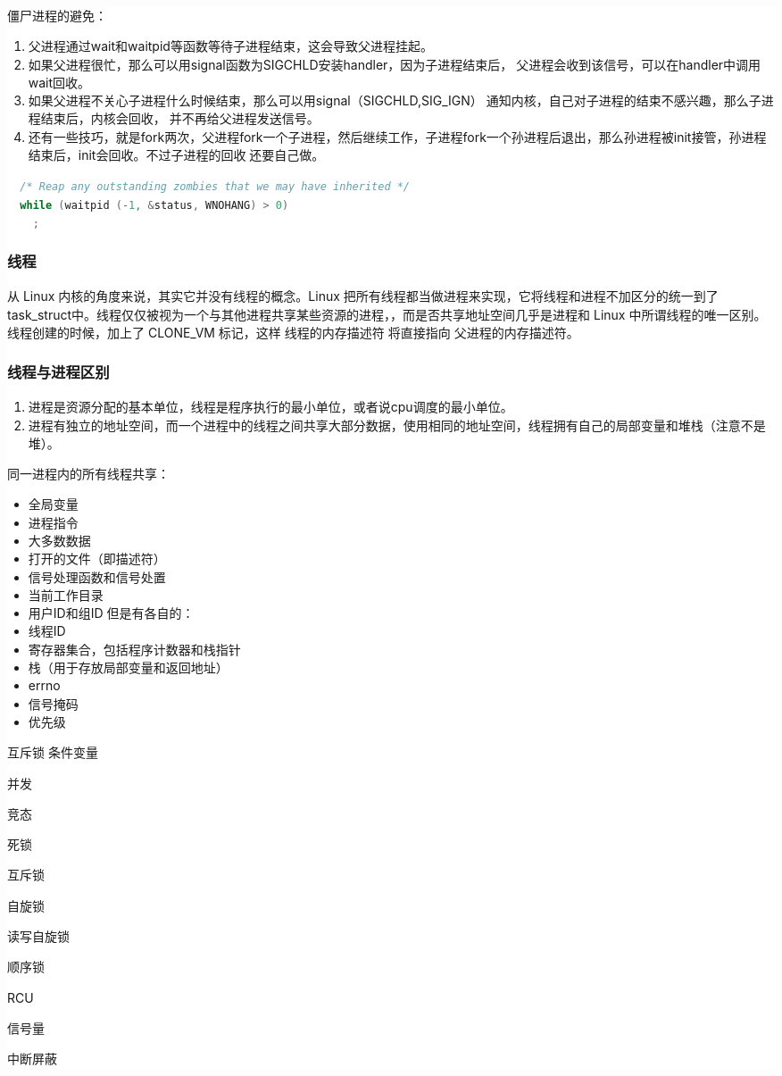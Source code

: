 僵尸进程的避免：
 1. 父进程通过wait和waitpid等函数等待子进程结束，这会导致父进程挂起。
 2. 如果父进程很忙，那么可以用signal函数为SIGCHLD安装handler，因为子进程结束后， 父进程会收到该信号，可以在handler中调用wait回收。
 3. 如果父进程不关心子进程什么时候结束，那么可以用signal（SIGCHLD,SIG_IGN） 通知内核，自己对子进程的结束不感兴趣，那么子进程结束后，内核会回收， 并不再给父进程发送信号。
 4. 还有一些技巧，就是fork两次，父进程fork一个子进程，然后继续工作，子进程fork一个孙进程后退出，那么孙进程被init接管，孙进程结束后，init会回收。不过子进程的回收 还要自己做。 
```c
  /* Reap any outstanding zombies that we may have inherited */
  while (waitpid (-1, &status, WNOHANG) > 0)
    ;
```
### 线程
从 Linux 内核的角度来说，其实它并没有线程的概念。Linux 把所有线程都当做进程来实现，它将线程和进程不加区分的统一到了task_struct中。线程仅仅被视为一个与其他进程共享某些资源的进程，，而是否共享地址空间几乎是进程和 Linux 中所谓线程的唯一区别。线程创建的时候，加上了 CLONE_VM 标记，这样 线程的内存描述符 将直接指向 父进程的内存描述符。

### 线程与进程区别
1. 进程是资源分配的基本单位，线程是程序执行的最小单位，或者说cpu调度的最小单位。
2. 进程有独立的地址空间，而一个进程中的线程之间共享大部分数据，使用相同的地址空间，线程拥有自己的局部变量和堆栈（注意不是堆）。

同一进程内的所有线程共享：
* 全局变量
* 进程指令
* 大多数数据
* 打开的文件（即描述符）
* 信号处理函数和信号处置
* 当前工作目录
* 用户ID和组ID
  但是有各自的：
* 线程ID
* 寄存器集合，包括程序计数器和栈指针
* 栈（用于存放局部变量和返回地址）
* errno
* 信号掩码
* 优先级

互斥锁
条件变量

并发

竞态

死锁

互斥锁

自旋锁

读写自旋锁

顺序锁

RCU

信号量

中断屏蔽
